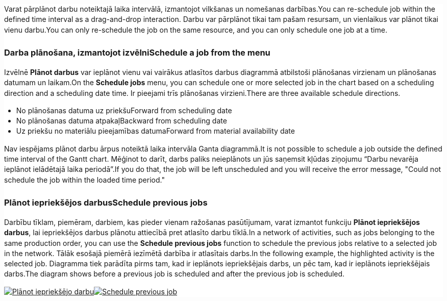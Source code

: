 <span data-ttu-id="03d81-179">Varat pārplānot darbu noteiktajā laika intervālā, izmantojot vilkšanas un nomešanas darbības.</span><span class="sxs-lookup"><span data-stu-id="03d81-179">You can re-schedule job within the defined time interval as a drag-and-drop interaction.</span></span> <span data-ttu-id="03d81-180">Darbu var pārplānot tikai tam pašam resursam, un vienlaikus var plānot tikai vienu darbu.</span><span class="sxs-lookup"><span data-stu-id="03d81-180">You can only re-schedule the job on the same resource, and you can only schedule one job at a time.</span></span>

### <a name="schedule-a-job-from-the-menu"></a><span data-ttu-id="03d81-181">Darba plānošana, izmantojot izvēlni</span><span class="sxs-lookup"><span data-stu-id="03d81-181">Schedule a job from the menu</span></span>

<span data-ttu-id="03d81-182">Izvēlnē **Plānot darbus** var ieplānot vienu vai vairākus atlasītos darbus diagrammā atbilstoši plānošanas virzienam un plānošanas datumam un laikam.</span><span class="sxs-lookup"><span data-stu-id="03d81-182">On the **Schedule jobs** menu, you can schedule one or more selected job in the chart based on a scheduling direction and a scheduling date time.</span></span> <span data-ttu-id="03d81-183">Ir pieejami trīs plānošanas virzieni.</span><span class="sxs-lookup"><span data-stu-id="03d81-183">There are three available schedule directions.</span></span>

-   <span data-ttu-id="03d81-184">No plānošanas datuma uz priekšu</span><span class="sxs-lookup"><span data-stu-id="03d81-184">Forward from scheduling date</span></span>
-   <span data-ttu-id="03d81-185">No plānošanas datuma atpakaļ</span><span class="sxs-lookup"><span data-stu-id="03d81-185">Backward from scheduling date</span></span>
-   <span data-ttu-id="03d81-186">Uz priekšu no materiālu pieejamības datuma</span><span class="sxs-lookup"><span data-stu-id="03d81-186">Forward from material availability date</span></span>

<span data-ttu-id="03d81-187">Nav iespējams plānot darbu ārpus noteiktā laika intervāla Ganta diagrammā.</span><span class="sxs-lookup"><span data-stu-id="03d81-187">It is not possible to schedule a job outside the defined time interval of the Gantt chart.</span></span> <span data-ttu-id="03d81-188">Mēģinot to darīt, darbs paliks neieplānots un jūs saņemsit kļūdas ziņojumu “Darbu nevarēja ieplānot ielādētajā laika periodā”.</span><span class="sxs-lookup"><span data-stu-id="03d81-188">If you do that, the job will be left unscheduled and you will receive the error message, "Could not schedule the job within the loaded time period."</span></span>

### <a name="schedule-previous-jobs"></a><span data-ttu-id="03d81-189">Plānot iepriekšējos darbus</span><span class="sxs-lookup"><span data-stu-id="03d81-189">Schedule previous jobs</span></span>

<span data-ttu-id="03d81-190">Darbību tīklam, piemēram, darbiem, kas pieder vienam ražošanas pasūtījumam, varat izmantot funkciju **Plānot iepriekšējos darbus**, lai iepriekšējos darbus plānotu attiecībā pret atlasīto darbu tīklā.</span><span class="sxs-lookup"><span data-stu-id="03d81-190">In a network of activities, such as jobs belonging to the same production order, you can use the **Schedule previous jobs** function to schedule the previous jobs relative to a selected job in the network.</span></span> <span data-ttu-id="03d81-191">Tālāk esošajā piemērā iezīmētā darbība ir atlasītais darbs.</span><span class="sxs-lookup"><span data-stu-id="03d81-191">In the following example, the highlighted activity is the selected job.</span></span> <span data-ttu-id="03d81-192">Diagramma tiek parādīta pirms tam, kad ir ieplānots iepriekšējais darbs, un pēc tam, kad ir ieplānots iepriekšējais darbs.</span><span class="sxs-lookup"><span data-stu-id="03d81-192">The diagram shows before a previous job is scheduled and after the previous job is scheduled.</span></span> 

<span data-ttu-id="03d81-193">[![Plānot iepriekšējo darbu](./media/schprevjob3.png)](./media/schprevjob3.png)</span><span class="sxs-lookup"><span data-stu-id="03d81-193">[![Schedule previous job](./media/schprevjob3.png)](./media/schprevjob3.png)</span></span>
